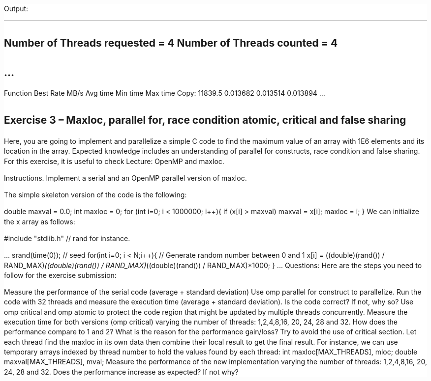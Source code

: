 Output:


-------------------------------------------------------------
Number of Threads requested = 4
Number of Threads counted = 4
-------------------------------------------------------------
…
-------------------------------------------------------------
Function    Best Rate MB/s  Avg time     Min time     Max time
Copy:           11839.5     0.013682     0.013514     0.013894
… 

## Exercise 3 – Maxloc, parallel for, race condition atomic, critical and false sharing
Here, you are going to implement and parallelize a simple C code to find the maximum value of an array with 1E6 elements and its location in the array. Expected knowledge includes an understanding of parallel for constructs, race condition and false sharing. For this exercise, it is useful to check Lecture: OpenMP and maxloc.

Instructions. Implement a serial and an OpenMP parallel version of maxloc.

The simple skeleton version of the code is the following:

  double maxval = 0.0; int maxloc = 0;
  for (int i=0; i < 1000000; i++){
       if (x[i] > maxval) 
            maxval = x[i]; maxloc = i;
  }
 We can initialize the x array as follows:

#include "stdlib.h" // rand for instance.

...
   srand(time(0)); // seed
   for(int i=0; i < N;i++){
     // Generate random number between 0 and 1
     x[i] = ((double)(rand()) / RAND_MAX)*((double)(rand()) / RAND_MAX)*((double)(rand()) / RAND_MAX)*1000;
   }
...
Questions: Here are the steps you need to follow for the exercise submission:

Measure the performance of the serial code (average + standard deviation)
Use omp parallel for construct to parallelize. Run the code with 32 threads and measure the execution time (average + standard deviation). Is the code correct? If not, why so?
Use omp critical and omp atomic to protect the code region that might be updated by multiple threads concurrently. Measure the execution time for both versions (omp critical) varying the number of threads: 1,2,4,8,16, 20, 24, 28 and 32. How does the performance compare to 1 and 2? What is the reason for the performance gain/loss?
Try to avoid the use of critical section. Let each thread find the maxloc in its own data then combine their local result to get the final result. For instance, we can use temporary arrays indexed by thread number to hold the values found by each thread:
    int maxloc[MAX_THREADS], mloc;
    double maxval[MAX_THREADS], mval;
Measure the performance of the new implementation varying the number of threads: 1,2,4,8,16, 20, 24, 28 and 32. Does the performance increase as expected? If not why?
